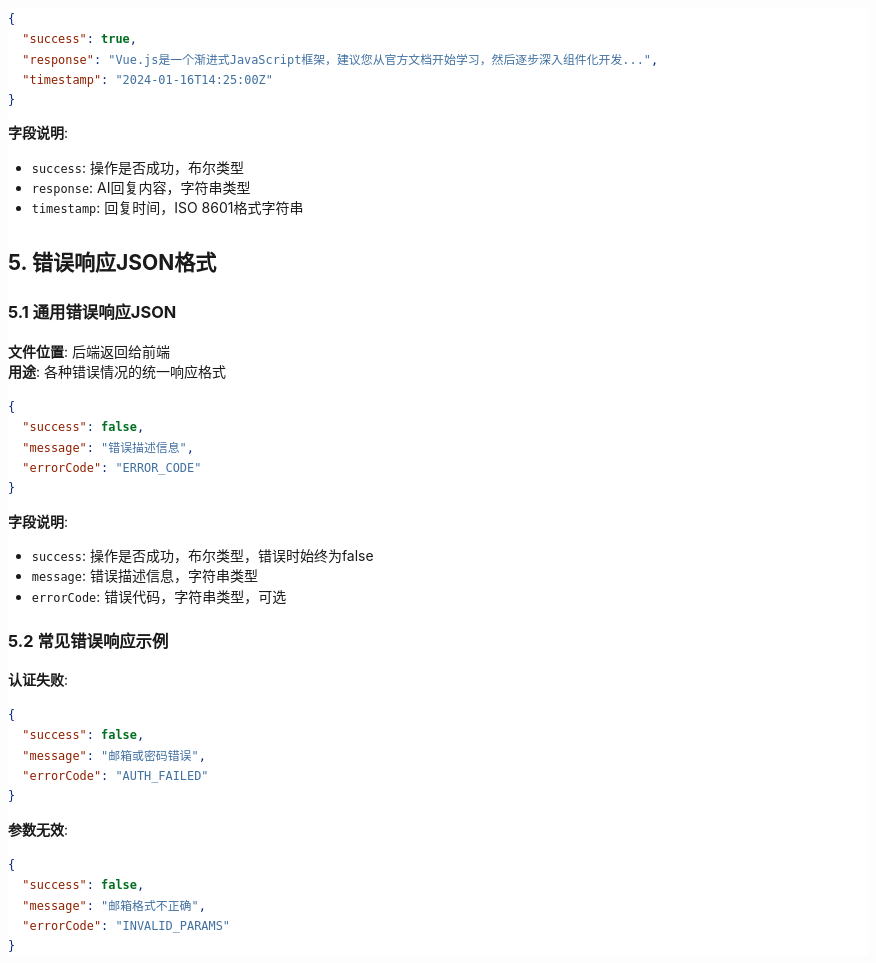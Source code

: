 ```json
{
  "success": true,
  "response": "Vue.js是一个渐进式JavaScript框架，建议您从官方文档开始学习，然后逐步深入组件化开发...",
  "timestamp": "2024-01-16T14:25:00Z"
}
```

**字段说明**:

- `success`: 操作是否成功，布尔类型
- `response`: AI回复内容，字符串类型
- `timestamp`: 回复时间，ISO 8601格式字符串

## 5. 错误响应JSON格式

### 5.1 通用错误响应JSON

**文件位置**: 后端返回给前端  
**用途**: 各种错误情况的统一响应格式

```json
{
  "success": false,
  "message": "错误描述信息",
  "errorCode": "ERROR_CODE"
}
```

**字段说明**:

- `success`: 操作是否成功，布尔类型，错误时始终为false
- `message`: 错误描述信息，字符串类型
- `errorCode`: 错误代码，字符串类型，可选

### 5.2 常见错误响应示例

**认证失败**:

```json
{
  "success": false,
  "message": "邮箱或密码错误",
  "errorCode": "AUTH_FAILED"
}
```

**参数无效**:

```json
{
  "success": false,
  "message": "邮箱格式不正确",
  "errorCode": "INVALID_PARAMS"
}
```

